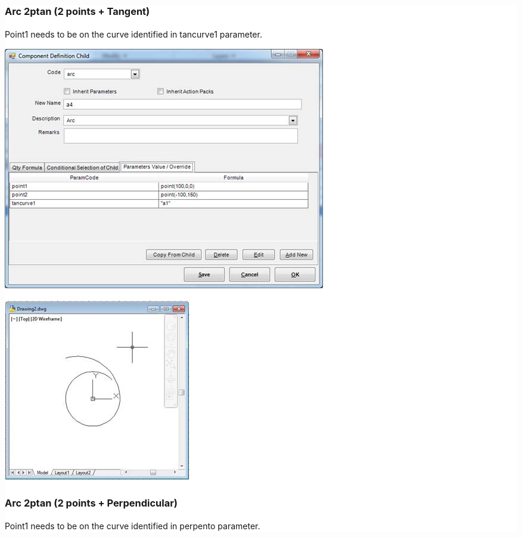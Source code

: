 ### Arc 2ptan (2 points + Tangent)


Point1 needs to be on the curve identified in tancurve1 parameter.

![](/images/arc2ptan-compon-def-child.jpg)

![](/images/arc2ptan-drawing2.jpg)

### Arc 2ptan (2 points + Perpendicular)



Point1 needs to be on the curve identified in perpento parameter.

